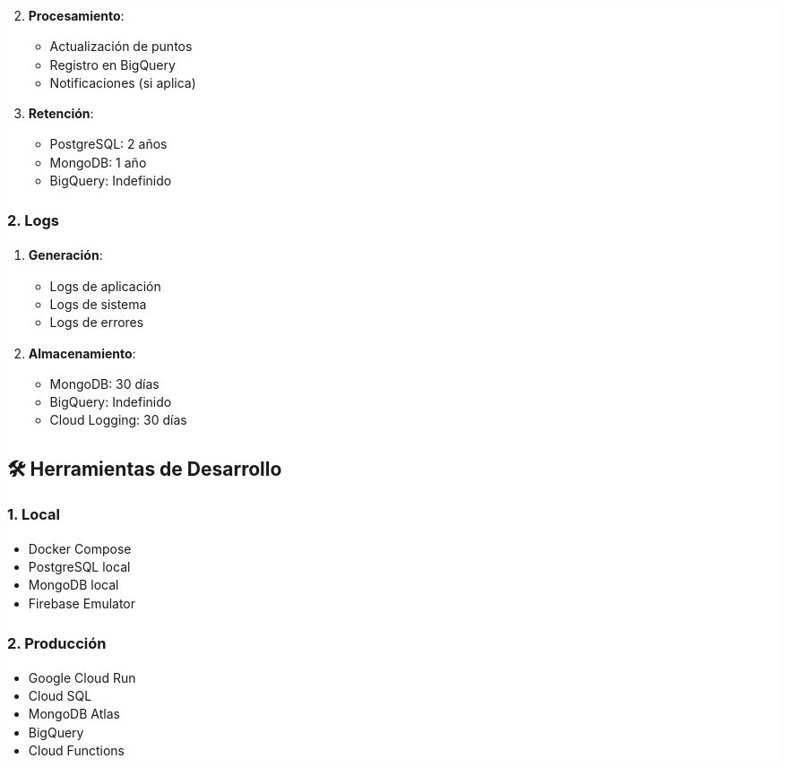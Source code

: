 2. **Procesamiento**:
   - Actualización de puntos
   - Registro en BigQuery
   - Notificaciones (si aplica)

3. **Retención**:
   - PostgreSQL: 2 años
   - MongoDB: 1 año
   - BigQuery: Indefinido

### 2. Logs
1. **Generación**:
   - Logs de aplicación
   - Logs de sistema
   - Logs de errores

2. **Almacenamiento**:
   - MongoDB: 30 días
   - BigQuery: Indefinido
   - Cloud Logging: 30 días

## 🛠️ Herramientas de Desarrollo

### 1. Local
- Docker Compose
- PostgreSQL local
- MongoDB local
- Firebase Emulator

### 2. Producción
- Google Cloud Run
- Cloud SQL
- MongoDB Atlas
- BigQuery
- Cloud Functions 
